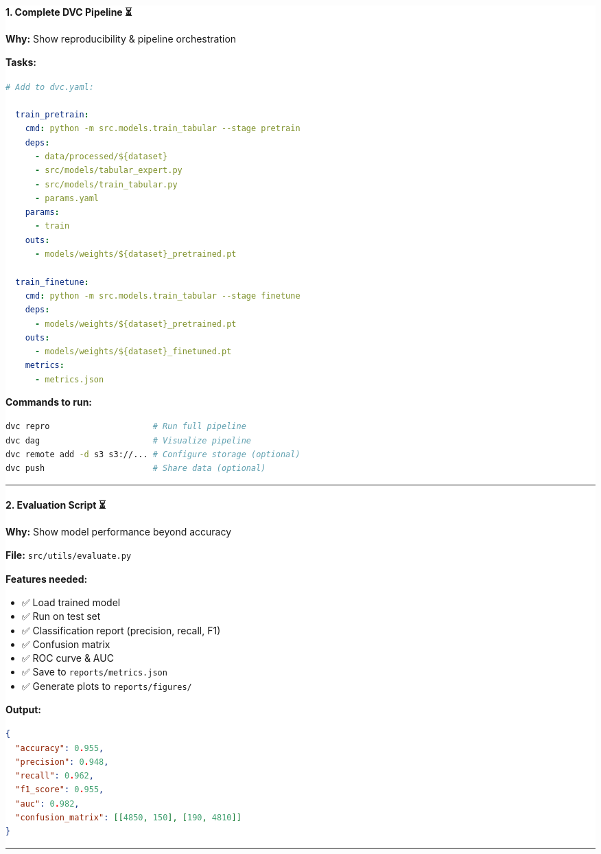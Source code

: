 #### **1. Complete DVC Pipeline** ⏳
**Why:** Show reproducibility & pipeline orchestration

**Tasks:**
```yaml
# Add to dvc.yaml:
  
  train_pretrain:
    cmd: python -m src.models.train_tabular --stage pretrain
    deps:
      - data/processed/${dataset}
      - src/models/tabular_expert.py
      - src/models/train_tabular.py
      - params.yaml
    params:
      - train
    outs:
      - models/weights/${dataset}_pretrained.pt
    
  train_finetune:
    cmd: python -m src.models.train_tabular --stage finetune
    deps:
      - models/weights/${dataset}_pretrained.pt
    outs:
      - models/weights/${dataset}_finetuned.pt
    metrics:
      - metrics.json
```

**Commands to run:**
```bash
dvc repro                     # Run full pipeline
dvc dag                       # Visualize pipeline
dvc remote add -d s3 s3://... # Configure storage (optional)
dvc push                      # Share data (optional)
```

---

#### **2. Evaluation Script** ⏳
**Why:** Show model performance beyond accuracy

**File:** `src/utils/evaluate.py`

**Features needed:**
- ✅ Load trained model
- ✅ Run on test set
- ✅ Classification report (precision, recall, F1)
- ✅ Confusion matrix
- ✅ ROC curve & AUC
- ✅ Save to `reports/metrics.json`
- ✅ Generate plots to `reports/figures/`

**Output:**
```json
{
  "accuracy": 0.955,
  "precision": 0.948,
  "recall": 0.962,
  "f1_score": 0.955,
  "auc": 0.982,
  "confusion_matrix": [[4850, 150], [190, 4810]]
}
```

---